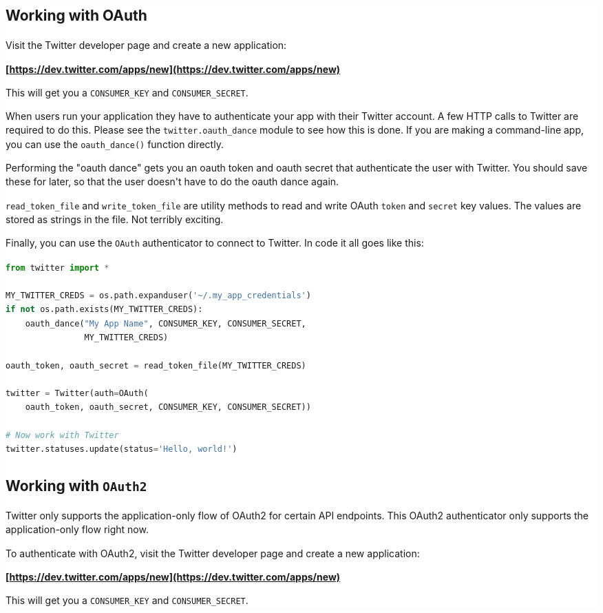 Working with OAuth
------------------

Visit the Twitter developer page and create a new application:

**[https://dev.twitter.com/apps/new](https://dev.twitter.com/apps/new)**

This will get you a `CONSUMER_KEY` and `CONSUMER_SECRET`.

When users run your application they have to authenticate your app
with their Twitter account. A few HTTP calls to Twitter are required
to do this. Please see the `twitter.oauth_dance` module to see how this
is done. If you are making a command-line app, you can use the
`oauth_dance()` function directly.

Performing the "oauth dance" gets you an oauth token and oauth secret
that authenticate the user with Twitter. You should save these for
later, so that the user doesn't have to do the oauth dance again.

`read_token_file` and `write_token_file` are utility methods to read and
write OAuth `token` and `secret` key values. The values are stored as
strings in the file. Not terribly exciting.

Finally, you can use the `OAuth` authenticator to connect to Twitter. In
code it all goes like this:

```python
from twitter import *

MY_TWITTER_CREDS = os.path.expanduser('~/.my_app_credentials')
if not os.path.exists(MY_TWITTER_CREDS):
    oauth_dance("My App Name", CONSUMER_KEY, CONSUMER_SECRET,
                MY_TWITTER_CREDS)

oauth_token, oauth_secret = read_token_file(MY_TWITTER_CREDS)

twitter = Twitter(auth=OAuth(
    oauth_token, oauth_secret, CONSUMER_KEY, CONSUMER_SECRET))

# Now work with Twitter
twitter.statuses.update(status='Hello, world!')
```

Working with `OAuth2`
---------------------

Twitter only supports the application-only flow of OAuth2 for certain
API endpoints. This OAuth2 authenticator only supports the application-only
flow right now.

To authenticate with OAuth2, visit the Twitter developer page and create a new
application:

**[https://dev.twitter.com/apps/new](https://dev.twitter.com/apps/new)**

This will get you a `CONSUMER_KEY` and `CONSUMER_SECRET`.
